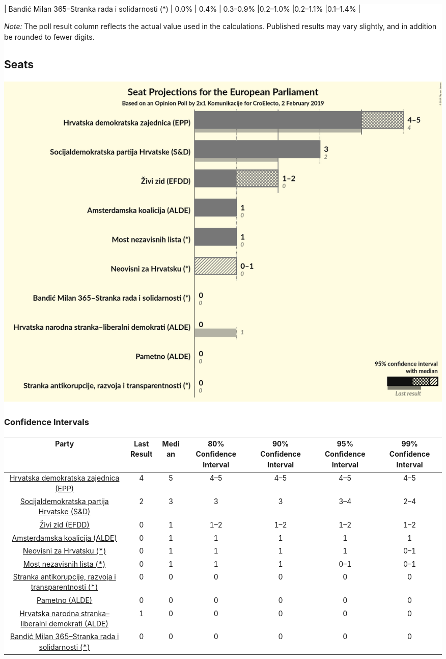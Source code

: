 | Bandić Milan 365–Stranka rada i solidarnosti (*) | 0.0% | 0.4% | 0.3–0.9% |0.2–1.0% |0.2–1.1% |0.1–1.4% |

*Note:* The poll result column reflects the actual value used in the calculations. Published results may vary slightly, and in addition be rounded to fewer digits.

## Seats

![Graph with seats not yet produced](2019-02-02-2x1Komunikacije-seats.png "Seats")

### Confidence Intervals

| Party | Last Result | Median | 80% Confidence Interval | 90% Confidence Interval | 95% Confidence Interval | 99% Confidence Interval |
|:-----:|:-----------:|:------:|:-----------------------:|:-----------------------:|:-----------------------:|:-----------------------:|
| <a href="#hrvatska-demokratska-zajednica-(epp)">Hrvatska demokratska zajednica (EPP)</a> | 4 | 5 | 4–5 |4–5 |4–5 |4–5 |
| <a href="#socijaldemokratska-partija-hrvatske-(s&d)">Socijaldemokratska partija Hrvatske (S&D)</a> | 2 | 3 | 3 |3 |3–4 |2–4 |
| <a href="#živi-zid-(efdd)">Živi zid (EFDD)</a> | 0 | 1 | 1–2 |1–2 |1–2 |1–2 |
| <a href="#amsterdamska-koalicija-(alde)">Amsterdamska koalicija (ALDE)</a> | 0 | 1 | 1 |1 |1 |1 |
| <a href="#neovisni-za-hrvatsku-(*)">Neovisni za Hrvatsku (*)</a> | 0 | 1 | 1 |1 |1 |0–1 |
| <a href="#most-nezavisnih-lista-(*)">Most nezavisnih lista (*)</a> | 0 | 1 | 1 |1 |0–1 |0–1 |
| <a href="#stranka-antikorupcije,-razvoja-i-transparentnosti-(*)">Stranka antikorupcije, razvoja i transparentnosti (*)</a> | 0 | 0 | 0 |0 |0 |0 |
| <a href="#pametno-(alde)">Pametno (ALDE)</a> | 0 | 0 | 0 |0 |0 |0 |
| <a href="#hrvatska-narodna-stranka–liberalni-demokrati-(alde)">Hrvatska narodna stranka–liberalni demokrati (ALDE)</a> | 1 | 0 | 0 |0 |0 |0 |
| <a href="#bandić-milan-365–stranka-rada-i-solidarnosti-(*)">Bandić Milan 365–Stranka rada i solidarnosti (*)</a> | 0 | 0 | 0 |0 |0 |0 |
